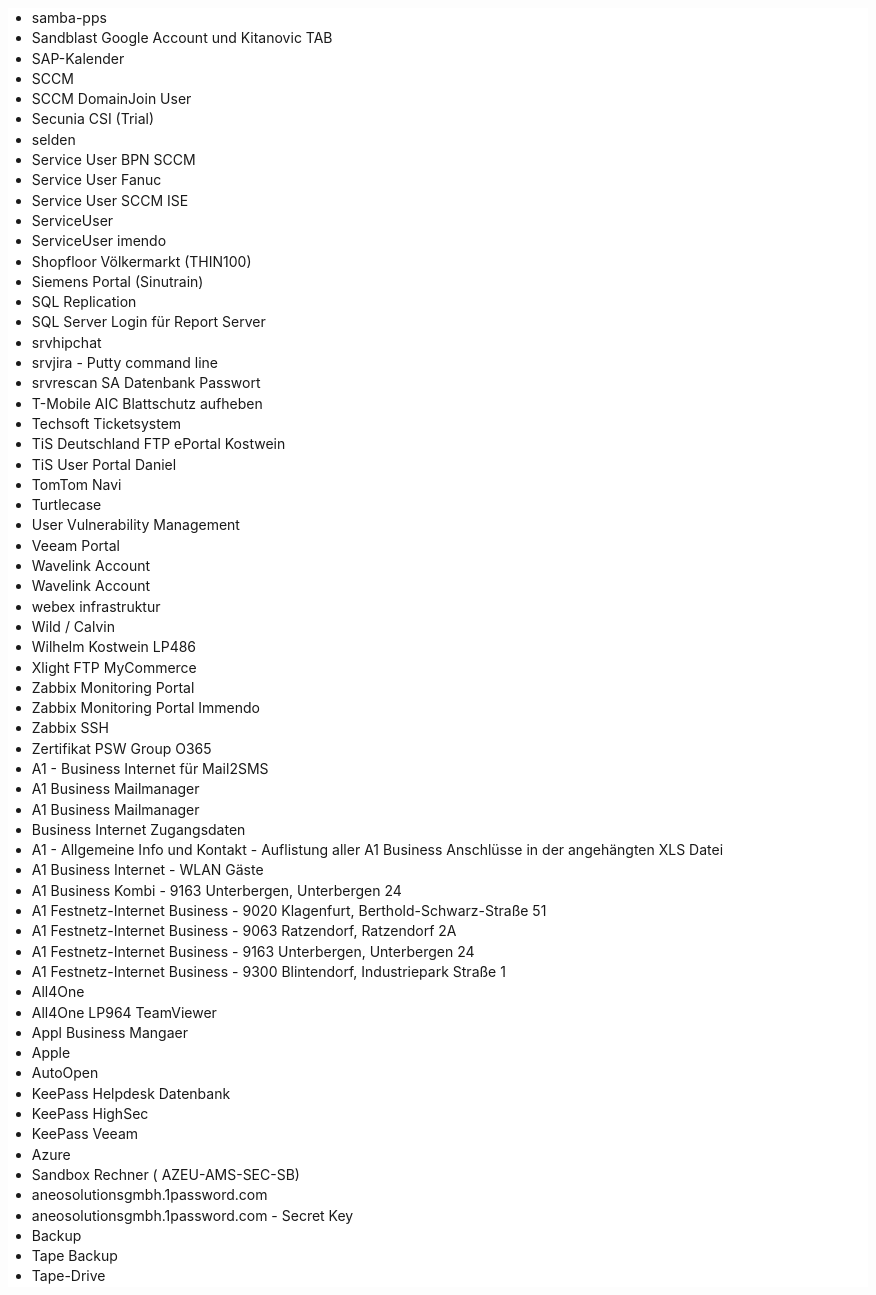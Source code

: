 * samba-pps
* Sandblast Google Account und Kitanovic TAB
* SAP-Kalender
* SCCM 
* SCCM DomainJoin User
* Secunia CSI (Trial)
* selden
* Service User BPN SCCM
* Service User Fanuc
* Service User SCCM ISE
* ServiceUser 
* ServiceUser imendo
* Shopfloor Völkermarkt (THIN100)
* Siemens Portal (Sinutrain)
* SQL Replication
* SQL Server Login für Report Server
* srvhipchat
* srvjira - Putty command line
* srvrescan SA Datenbank Passwort
* T-Mobile AIC Blattschutz aufheben
* Techsoft Ticketsystem
* TiS Deutschland FTP ePortal Kostwein
* TiS User Portal Daniel
* TomTom Navi
* Turtlecase
* User Vulnerability Management
* Veeam Portal
* Wavelink Account
* Wavelink Account
* webex infrastruktur
* Wild / Calvin
* Wilhelm Kostwein LP486
* Xlight FTP MyCommerce
* Zabbix Monitoring Portal
* Zabbix Monitoring Portal Immendo
* Zabbix SSH
* Zertifikat PSW Group O365
* A1 - Business Internet für Mail2SMS
* A1 Business Mailmanager 
* A1 Business Mailmanager 
* Business Internet Zugangsdaten
* A1 - Allgemeine Info und Kontakt - Auflistung aller A1 Business Anschlüsse in der angehängten XLS Datei
* A1 Business Internet - WLAN Gäste
* A1 Business Kombi - 9163 Unterbergen, Unterbergen 24
* A1 Festnetz-Internet Business  - 9020 Klagenfurt, Berthold-Schwarz-Straße 51 
* A1 Festnetz-Internet Business - 9063 Ratzendorf, Ratzendorf 2A 
* A1 Festnetz-Internet Business - 9163 Unterbergen, Unterbergen 24
* A1 Festnetz-Internet Business - 9300 Blintendorf, Industriepark Straße 1 
* All4One
* All4One LP964 TeamViewer
* Appl Business Mangaer
* Apple
* AutoOpen
* KeePass Helpdesk Datenbank
* KeePass HighSec
* KeePass Veeam
* Azure
* Sandbox Rechner ( AZEU-AMS-SEC-SB)
* aneosolutionsgmbh.1password.com
* aneosolutionsgmbh.1password.com - Secret Key
* Backup
* Tape Backup
* Tape-Drive
